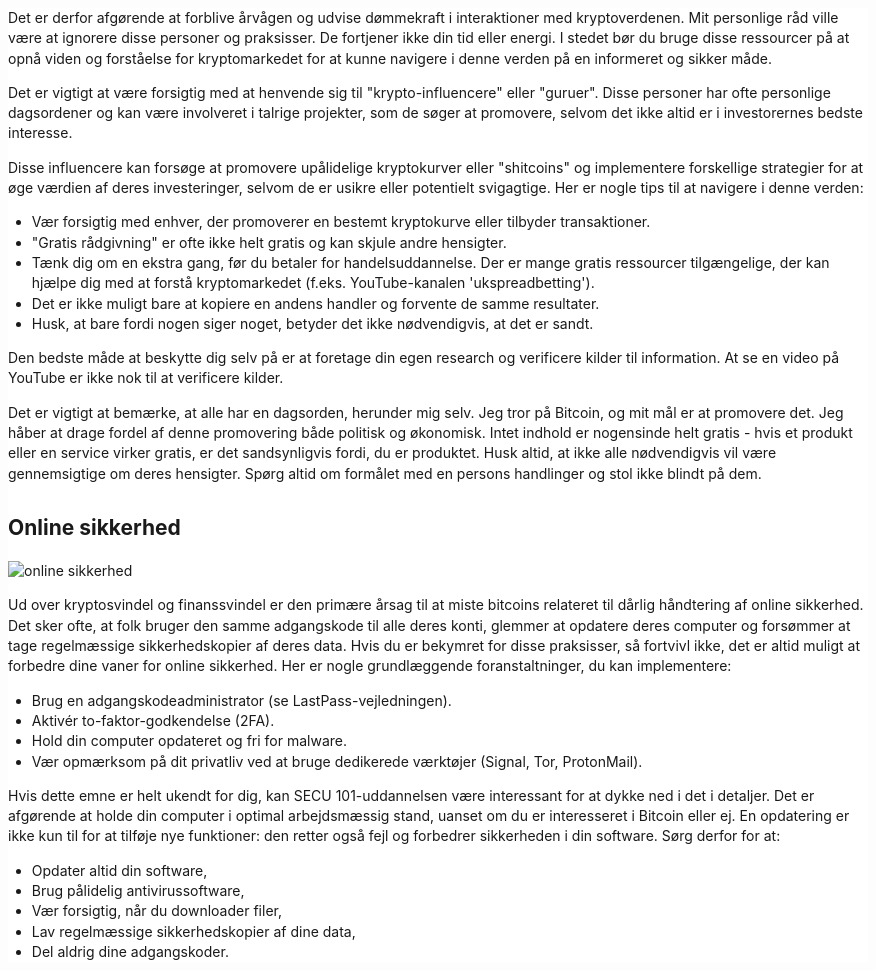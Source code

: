Det er derfor afgørende at forblive årvågen og udvise dømmekraft i interaktioner med kryptoverdenen. Mit personlige råd ville være at ignorere disse personer og praksisser. De fortjener ikke din tid eller energi. I stedet bør du bruge disse ressourcer på at opnå viden og forståelse for kryptomarkedet for at kunne navigere i denne verden på en informeret og sikker måde.

Det er vigtigt at være forsigtig med at henvende sig til "krypto-influencere" eller "guruer". Disse personer har ofte personlige dagsordener og kan være involveret i talrige projekter, som de søger at promovere, selvom det ikke altid er i investorernes bedste interesse.

Disse influencere kan forsøge at promovere upålidelige kryptokurver eller "shitcoins" og implementere forskellige strategier for at øge værdien af deres investeringer, selvom de er usikre eller potentielt svigagtige.
Her er nogle tips til at navigere i denne verden:

- Vær forsigtig med enhver, der promoverer en bestemt kryptokurve eller tilbyder transaktioner.
- "Gratis rådgivning" er ofte ikke helt gratis og kan skjule andre hensigter.
- Tænk dig om en ekstra gang, før du betaler for handelsuddannelse. Der er mange gratis ressourcer tilgængelige, der kan hjælpe dig med at forstå kryptomarkedet (f.eks. YouTube-kanalen 'ukspreadbetting').
- Det er ikke muligt bare at kopiere en andens handler og forvente de samme resultater.
- Husk, at bare fordi nogen siger noget, betyder det ikke nødvendigvis, at det er sandt.

Den bedste måde at beskytte dig selv på er at foretage din egen research og verificere kilder til information. At se en video på YouTube er ikke nok til at verificere kilder.

Det er vigtigt at bemærke, at alle har en dagsorden, herunder mig selv. Jeg tror på Bitcoin, og mit mål er at promovere det. Jeg håber at drage fordel af denne promovering både politisk og økonomisk. Intet indhold er nogensinde helt gratis - hvis et produkt eller en service virker gratis, er det sandsynligvis fordi, du er produktet.
Husk altid, at ikke alle nødvendigvis vil være gennemsigtige om deres hensigter. Spørg altid om formålet med en persons handlinger og stol ikke blindt på dem.

## Online sikkerhed

![online sikkerhed](https://youtu.be/d9Ccy17yWB0)

Ud over kryptosvindel og finanssvindel er den primære årsag til at miste bitcoins relateret til dårlig håndtering af online sikkerhed. Det sker ofte, at folk bruger den samme adgangskode til alle deres konti, glemmer at opdatere deres computer og forsømmer at tage regelmæssige sikkerhedskopier af deres data. Hvis du er bekymret for disse praksisser, så fortvivl ikke, det er altid muligt at forbedre dine vaner for online sikkerhed. Her er nogle grundlæggende foranstaltninger, du kan implementere:

- Brug en adgangskodeadministrator (se LastPass-vejledningen).
- Aktivér to-faktor-godkendelse (2FA).
- Hold din computer opdateret og fri for malware.
- Vær opmærksom på dit privatliv ved at bruge dedikerede værktøjer (Signal, Tor, ProtonMail).

Hvis dette emne er helt ukendt for dig, kan SECU 101-uddannelsen være interessant for at dykke ned i det i detaljer.
Det er afgørende at holde din computer i optimal arbejdsmæssig stand, uanset om du er interesseret i Bitcoin eller ej. En opdatering er ikke kun til for at tilføje nye funktioner: den retter også fejl og forbedrer sikkerheden i din software. Sørg derfor for at:
- Opdater altid din software,
- Brug pålidelig antivirussoftware,
- Vær forsigtig, når du downloader filer,
- Lav regelmæssige sikkerhedskopier af dine data,
- Del aldrig dine adgangskoder.
